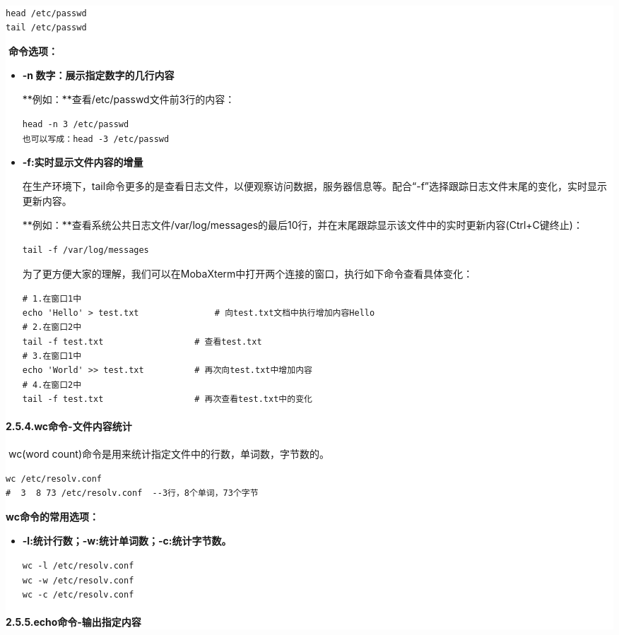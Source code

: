 ```shell
head /etc/passwd
tail /etc/passwd
```

​		**命令选项：**

- **-n 数字：展示指定数字的几行内容**

  **例如：**查看/etc/passwd文件前3行的内容：

  ```shell
  head -n 3 /etc/passwd
  也可以写成：head -3 /etc/passwd
  ```

- **-f:实时显示文件内容的增量**

  ​	在生产环境下，tail命令更多的是查看日志文件，以便观察访问数据，服务器信息等。配合“-f”选择跟踪日志文件末尾的变化，实时显示更新内容。

  ​	**例如：**查看系统公共日志文件/var/log/messages的最后10行，并在末尾跟踪显示该文件中的实时更新内容(Ctrl+C键终止)：

  ```shell
  tail -f /var/log/messages
  ```

  为了更方便大家的理解，我们可以在MobaXterm中打开两个连接的窗口，执行如下命令查看具体变化：

  ```shell
  # 1.在窗口1中
  echo 'Hello' > test.txt				# 向test.txt文档中执行增加内容Hello
  # 2.在窗口2中
  tail -f test.txt					# 查看test.txt
  # 3.在窗口1中
  echo 'World' >> test.txt			# 再次向test.txt中增加内容
  # 4.在窗口2中
  tail -f test.txt					# 再次查看test.txt中的变化
  ```

  

#### 2.5.4.wc命令-文件内容统计

​		wc(word count)命令是用来统计指定文件中的行数，单词数，字节数的。

```shell
wc /etc/resolv.conf
#  3  8 73 /etc/resolv.conf  --3行，8个单词，73个字节
```

**wc命令的常用选项：**

- **-l:统计行数；-w:统计单词数；-c:统计字节数。**

  ```shell
  wc -l /etc/resolv.conf
  wc -w /etc/resolv.conf
  wc -c /etc/resolv.conf
  ```



#### 2.5.5.echo命令-输出指定内容

